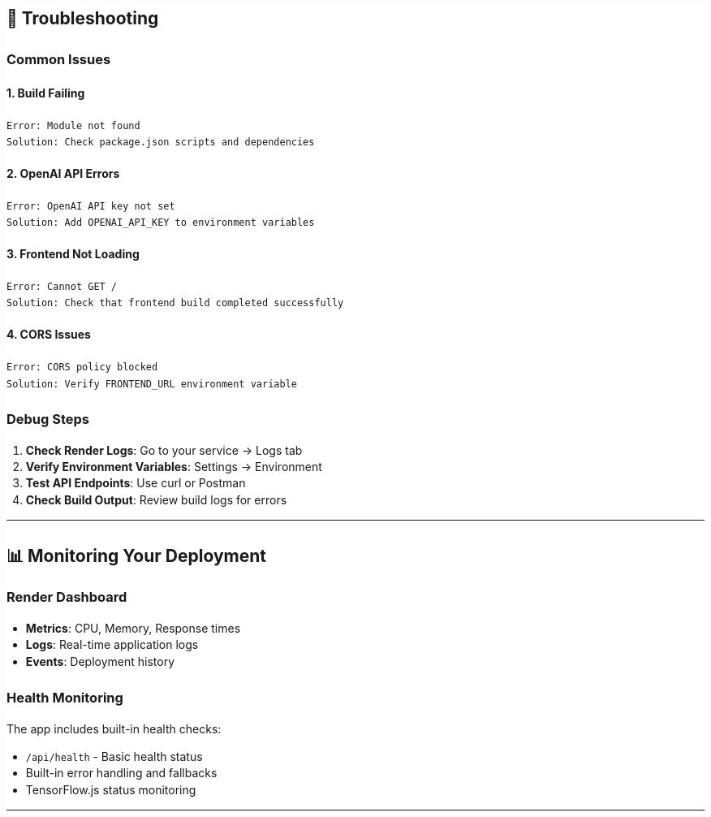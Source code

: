 
## 🐛 Troubleshooting

### Common Issues

#### 1. Build Failing
```bash
Error: Module not found
Solution: Check package.json scripts and dependencies
```

#### 2. OpenAI API Errors
```bash
Error: OpenAI API key not set
Solution: Add OPENAI_API_KEY to environment variables
```

#### 3. Frontend Not Loading
```bash
Error: Cannot GET /
Solution: Check that frontend build completed successfully
```

#### 4. CORS Issues
```bash
Error: CORS policy blocked
Solution: Verify FRONTEND_URL environment variable
```

### Debug Steps
1. **Check Render Logs**: Go to your service → Logs tab
2. **Verify Environment Variables**: Settings → Environment
3. **Test API Endpoints**: Use curl or Postman
4. **Check Build Output**: Review build logs for errors

---

## 📊 Monitoring Your Deployment

### Render Dashboard
- **Metrics**: CPU, Memory, Response times
- **Logs**: Real-time application logs
- **Events**: Deployment history

### Health Monitoring
The app includes built-in health checks:
- `/api/health` - Basic health status
- Built-in error handling and fallbacks
- TensorFlow.js status monitoring

---
